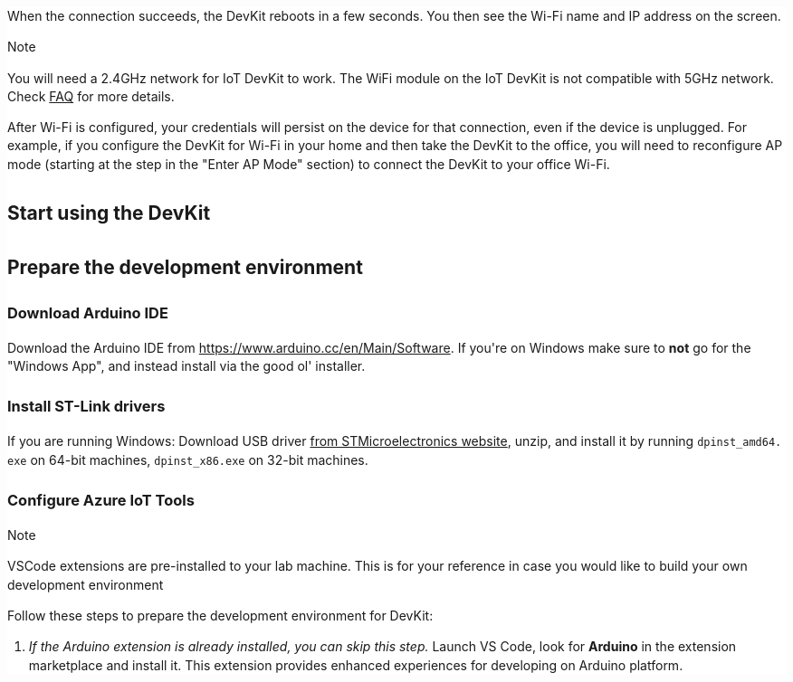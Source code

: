 When the connection succeeds, the DevKit reboots in a few seconds. You then see the Wi-Fi name and IP address on the screen.

> [!NOTE]
> You will need a 2.4GHz network for IoT DevKit to work. The WiFi module on the IoT DevKit is not compatible with 5GHz network. Check [FAQ](https://microsoft.github.io/azure-iot-developer-kit/docs/faq/#wi-fi-configuration) for more details.

After Wi-Fi is configured, your credentials will persist on the device for that connection, even if the device is unplugged. For example, if you configure the DevKit for Wi-Fi in your home and then take the DevKit to the office, you will need to reconfigure AP mode (starting at the step in the "Enter AP Mode" section) to connect the DevKit to your office Wi-Fi.

## Start using the DevKit

## Prepare the development environment

### Download Arduino IDE

Download the Arduino IDE from <https://www.arduino.cc/en/Main/Software>.
If you're on Windows make sure to **not** go for the "Windows App", and instead install via the good ol' installer.

### Install ST-Link drivers

If you are running Windows: Download USB driver [from STMicroelectronics website](https://www.st.com/en/development-tools/stsw-link009.html), unzip, and install it by running  `dpinst_amd64.exe` on 64-bit machines, `dpinst_x86.exe` on 32-bit machines.

### Configure Azure IoT Tools

> [!NOTE]  
> VSCode extensions are pre-installed to your lab machine.  This is for your reference in case you would like to build your own development environment

Follow these steps to prepare the development environment for DevKit:

1. *If the Arduino extension is already installed, you can skip this step.* Launch VS Code, look for **Arduino** in the extension marketplace and install it. This extension provides enhanced experiences for developing on Arduino platform.
